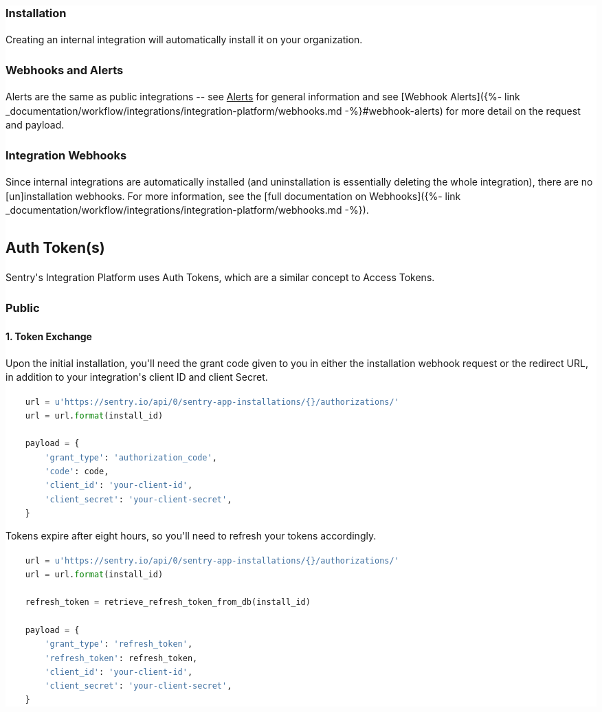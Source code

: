 ### Installation

Creating an internal integration will automatically install it on your organization. 

### Webhooks and Alerts

Alerts are the same as public integrations -- see [Alerts](#alerts) for general information and see [Webhook Alerts]({%- link _documentation/workflow/integrations/integration-platform/webhooks.md -%}#webhook-alerts) for more detail on the request and payload. 

### Integration Webhooks

Since internal integrations are automatically installed (and uninstallation is essentially deleting the whole integration), there are no [un]installation webhooks. For more information, see the [full documentation on Webhooks]({%- link _documentation/workflow/integrations/integration-platform/webhooks.md -%}).

## Auth Token(s)

Sentry's Integration Platform uses Auth Tokens, which are a similar concept to Access Tokens.

### Public

#### 1. Token Exchange

Upon the initial installation, you'll need the grant code given to you in either the installation webhook request or the redirect URL, in addition to your integration's client ID and client Secret.

```python
    url = u'https://sentry.io/api/0/sentry-app-installations/{}/authorizations/'
    url = url.format(install_id)

    payload = {
        'grant_type': 'authorization_code',
        'code': code,
        'client_id': 'your-client-id',
        'client_secret': 'your-client-secret',
    }
```

Tokens expire after eight hours, so you'll need to refresh your tokens accordingly. 

```python
    url = u'https://sentry.io/api/0/sentry-app-installations/{}/authorizations/'
    url = url.format(install_id)

    refresh_token = retrieve_refresh_token_from_db(install_id)

    payload = {
        'grant_type': 'refresh_token',
        'refresh_token': refresh_token,
        'client_id': 'your-client-id',
        'client_secret': 'your-client-secret',
    }
```
